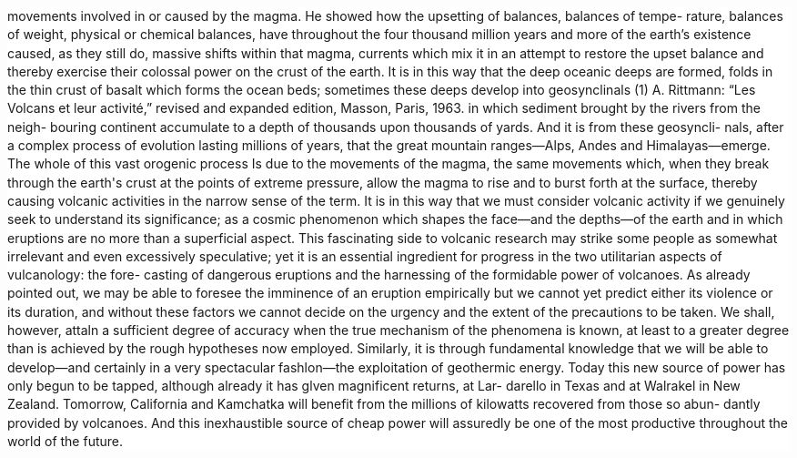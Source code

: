 movements involved in or caused by the magma. He 
showed how the upsetting of balances, balances of tempe- 
rature, balances of weight, physical or chemical balances, 
have throughout the four thousand million years and 
more of the earth’s existence caused, as they still do, 
massive shifts within that magma, currents which mix it 
in an attempt to restore the upset balance and thereby 
exercise their colossal power on the crust of the earth. 
It is in this way that the deep oceanic deeps are formed, 
folds in the thin crust of basalt which forms the ocean 
beds; sometimes these deeps develop into geosynclinals 
(1) A. Rittmann: “Les Volcans et leur activité,” revised 
and expanded edition, Masson, Paris, 1963. 
in which sediment brought by the rivers from the neigh- 
bouring continent accumulate to a depth of thousands 
upon thousands of yards. And it is from these geosyncli- 
nals, after a complex process of evolution lasting millions 
of years, that the great mountain ranges—Alps, Andes and 
Himalayas—emerge. 
The whole of this vast orogenic process Is due to the 
movements of the magma, the same movements which, 
when they break through the earth's crust at the points 
of extreme pressure, allow the magma to rise and to burst 
forth at the surface, thereby causing volcanic activities 
in the narrow sense of the term. 
It is in this way that we must consider volcanic activity 
if we genuinely seek to understand its significance; as a 
cosmic phenomenon which shapes the face—and the 
depths—of the earth and in which eruptions are no more 
than a superficial aspect. 
This fascinating side to volcanic research may strike 
some people as somewhat irrelevant and even excessively 
speculative; yet it is an essential ingredient for progress 
in the two utilitarian aspects of vulcanology: the fore- 
casting of dangerous eruptions and the harnessing of the 
formidable power of volcanoes. 
As already pointed out, we may be able to foresee the 
imminence of an eruption empirically but we cannot yet 
predict either its violence or its duration, and without 
these factors we cannot decide on the urgency and the 
extent of the precautions to be taken. We shall, however, 
attaln a sufficient degree of accuracy when the true 
mechanism of the phenomena is known, at least to a 
greater degree than is achieved by the rough hypotheses 
now employed. 
Similarly, it is through fundamental knowledge that we 
will be able to develop—and certainly in a very spectacular 
fashlon—the exploitation of geothermic energy. Today 
this new source of power has only begun to be tapped, 
although already it has glven magnificent returns, at Lar- 
darello in Texas and at Walrakel in New Zealand. 
Tomorrow, California and Kamchatka will benefit from 
the millions of kilowatts recovered from those so abun- 
dantly provided by volcanoes. And this inexhaustible 
source of cheap power will assuredly be one of the most 
productive throughout the world of the future. 
 